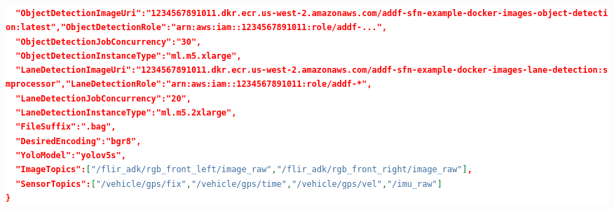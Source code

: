 ```json
  "ObjectDetectionImageUri":"1234567891011.dkr.ecr.us-west-2.amazonaws.com/addf-sfn-example-docker-images-object-detection:latest","ObjectDetectionRole":"arn:aws:iam::1234567891011:role/addf-...",
  "ObjectDetectionJobConcurrency":"30",
  "ObjectDetectionInstanceType":"ml.m5.xlarge",
  "LaneDetectionImageUri":"1234567891011.dkr.ecr.us-west-2.amazonaws.com/addf-sfn-example-docker-images-lane-detection:smprocessor","LaneDetectionRole":"arn:aws:iam::1234567891011:role/addf-*",
  "LaneDetectionJobConcurrency":"20",
  "LaneDetectionInstanceType":"ml.m5.2xlarge",
  "FileSuffix":".bag",
  "DesiredEncoding":"bgr8",
  "YoloModel":"yolov5s",
  "ImageTopics":["/flir_adk/rgb_front_left/image_raw","/flir_adk/rgb_front_right/image_raw"],
  "SensorTopics":["/vehicle/gps/fix","/vehicle/gps/time","/vehicle/gps/vel","/imu_raw"]
}
```
